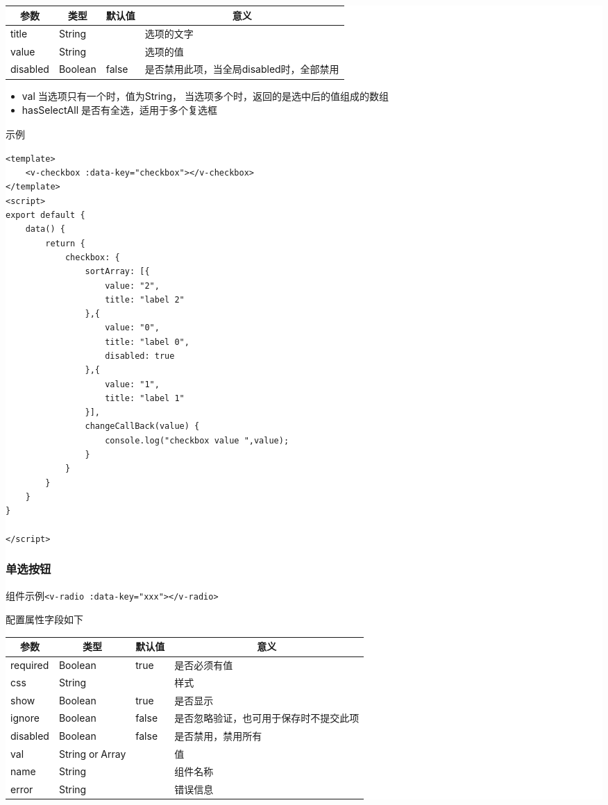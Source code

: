 
| 参数     | 类型    | 默认值 | 意义                                     |
| -------- | ------- | ------ | ---------------------------------------- |
| title    | String  |        | 选项的文字                               |
| value    | String  |        | 选项的值                                 |
| disabled | Boolean | false  | 是否禁用此项，当全局disabled时，全部禁用 |

* val 当选项只有一个时，值为String， 当选项多个时，返回的是选中后的值组成的数组
* hasSelectAll 是否有全选，适用于多个复选框



示例

	<template>
		<v-checkbox :data-key="checkbox"></v-checkbox>
	</template>
	<script>
	export default {
		data() {
			return {
				checkbox: {
					sortArray: [{
						value: "2",
						title: "label 2"
					},{
						value: "0",
						title: "label 0",
						disabled: true
					},{
						value: "1",
						title: "label 1"
					}],
					changeCallBack(value) {
						console.log("checkbox value ",value);
					}
				}
			}
		}
	}
	
	</script>

<div id="单选按钮"></div>

### 单选按钮

组件示例`<v-radio :data-key="xxx"></v-radio>`

配置属性字段如下

| 参数          | 类型            | 默认值 | 意义                                   |
| ------------- | --------------- | ------ | -------------------------------------- |
| required      | Boolean         | true   | 是否必须有值                           |
| css           | String          |        | 样式                                   |
| show          | Boolean         | true   | 是否显示                               |
| ignore        | Boolean         | false  | 是否忽略验证，也可用于保存时不提交此项 |
| disabled      | Boolean         | false  | 是否禁用，禁用所有                     |
| val           | String or Array |        | 值                                     |
| name          | String          |        | 组件名称                               |
| error         | String          |        | 错误信息                               |